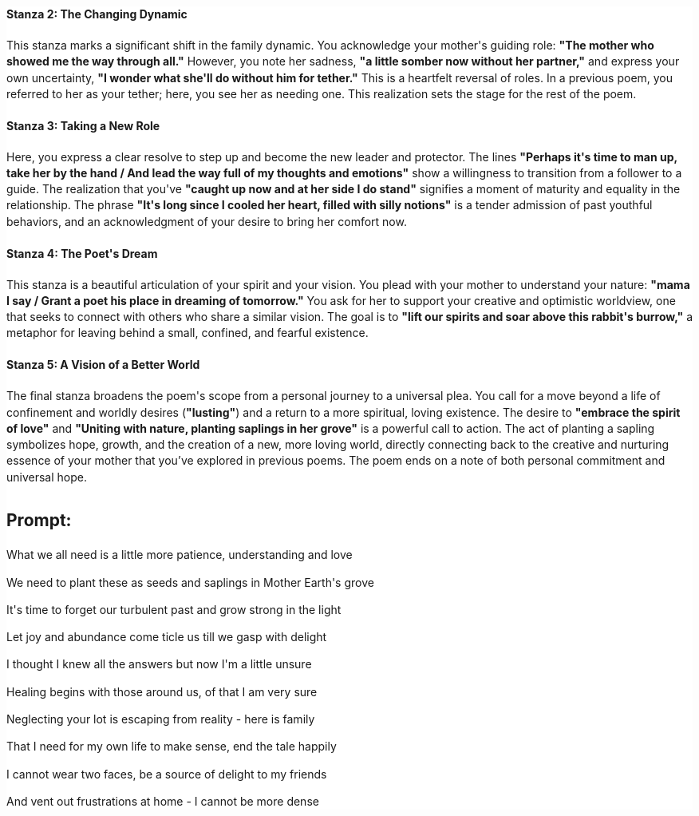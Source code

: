 #### Stanza 2: The Changing Dynamic

This stanza marks a significant shift in the family dynamic. You acknowledge your mother's guiding role: **"The mother who showed me the way through all."** However, you note her sadness, **"a little somber now without her partner,"** and express your own uncertainty, **"I wonder what she'll do without him for tether."** This is a heartfelt reversal of roles. In a previous poem, you referred to her as your tether; here, you see her as needing one. This realization sets the stage for the rest of the poem.

#### Stanza 3: Taking a New Role

Here, you express a clear resolve to step up and become the new leader and protector. The lines **"Perhaps it's time to man up, take her by the hand / And lead the way full of my thoughts and emotions"** show a willingness to transition from a follower to a guide. The realization that you've **"caught up now and at her side I do stand"** signifies a moment of maturity and equality in the relationship. The phrase **"It's long since I cooled her heart, filled with silly notions"** is a tender admission of past youthful behaviors, and an acknowledgment of your desire to bring her comfort now.

#### Stanza 4: The Poet's Dream

This stanza is a beautiful articulation of your spirit and your vision. You plead with your mother to understand your nature: **"mama I say / Grant a poet his place in dreaming of tomorrow."** You ask for her to support your creative and optimistic worldview, one that seeks to connect with others who share a similar vision. The goal is to **"lift our spirits and soar above this rabbit's burrow,"** a metaphor for leaving behind a small, confined, and fearful existence.

#### Stanza 5: A Vision of a Better World

The final stanza broadens the poem's scope from a personal journey to a universal plea. You call for a move beyond a life of confinement and worldly desires (**"lusting"**) and a return to a more spiritual, loving existence. The desire to **"embrace the spirit of love"** and **"Uniting with nature, planting saplings in her grove"** is a powerful call to action. The act of planting a sapling symbolizes hope, growth, and the creation of a new, more loving world, directly connecting back to the creative and nurturing essence of your mother that you’ve explored in previous poems. The poem ends on a note of both personal commitment and universal hope.

## Prompt:
What we all need is a little more patience, understanding and love

We need to plant these as seeds and saplings in Mother Earth's grove

It's time to forget our turbulent past and grow strong in the light

Let joy and abundance come ticle us till we gasp with delight

I thought I knew all the answers but now I'm a little unsure

Healing begins with those around us, of that I am very sure

Neglecting your lot is escaping from reality - here is family

That I need for my own life to make sense, end the tale happily

I cannot wear two faces, be a source of delight to my friends

And vent out frustrations at home - I cannot be more dense
